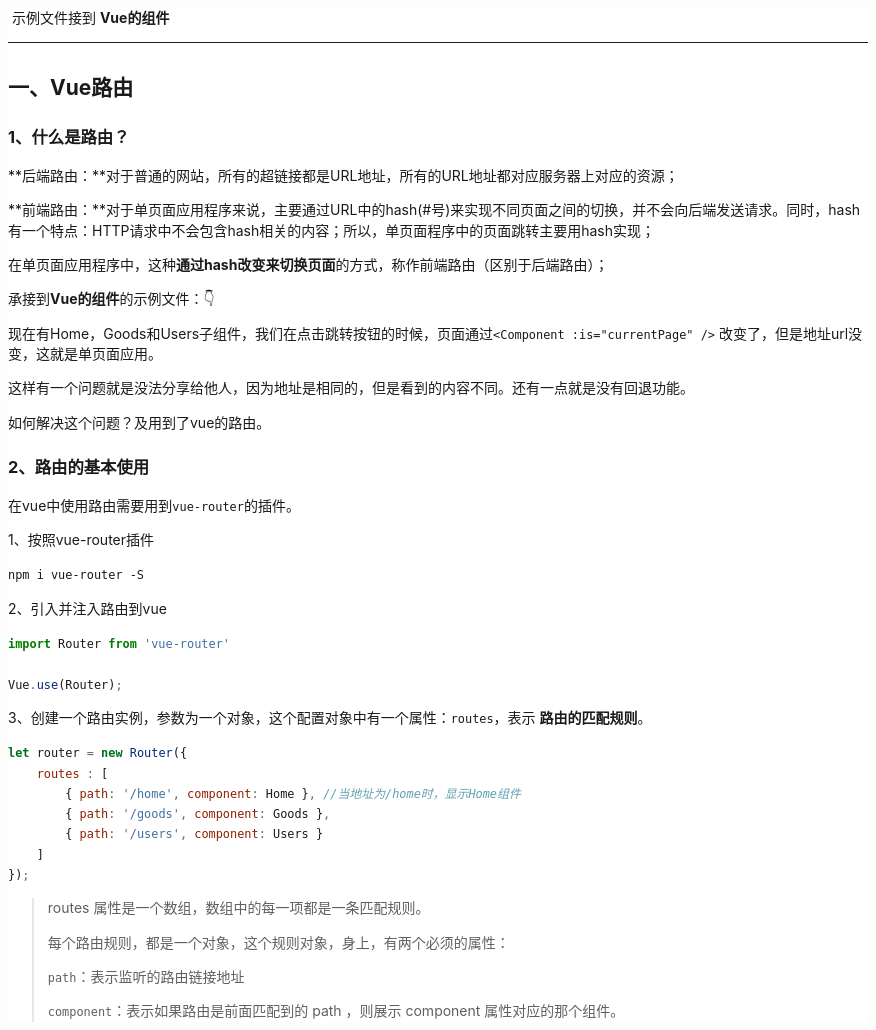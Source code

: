 ​	示例文件接到 **Vue的组件**

---



## 一、Vue路由

### 1、什么是路由？

**后端路由：**对于普通的网站，所有的超链接都是URL地址，所有的URL地址都对应服务器上对应的资源；

**前端路由：**对于单页面应用程序来说，主要通过URL中的hash(#号)来实现不同页面之间的切换，并不会向后端发送请求。同时，hash有一个特点：HTTP请求中不会包含hash相关的内容；所以，单页面程序中的页面跳转主要用hash实现；

在单页面应用程序中，这种**通过hash改变来切换页面**的方式，称作前端路由（区别于后端路由）；



承接到**Vue的组件**的示例文件：👇

现在有Home，Goods和Users子组件，我们在点击跳转按钮的时候，页面通过`<Component :is="currentPage" />` 改变了，但是地址url没变，这就是单页面应用。

这样有一个问题就是没法分享给他人，因为地址是相同的，但是看到的内容不同。还有一点就是没有回退功能。

如何解决这个问题？及用到了vue的路由。



### 2、路由的基本使用

在vue中使用路由需要用到`vue-router`的插件。



1、按照vue-router插件

```html
npm i vue-router -S
```

2、引入并注入路由到vue

```js
import Router from 'vue-router'

Vue.use(Router);
```

3、创建一个路由实例，参数为一个对象，这个配置对象中有一个属性：`routes`，表示 **路由的匹配规则**。

```js
let router = new Router({
    routes : [
        { path: '/home', component: Home }, //当地址为/home时，显示Home组件
        { path: '/goods', component: Goods },
        { path: '/users', component: Users }
    ]
});
```

> routes 属性是一个数组，数组中的每一项都是一条匹配规则。
>
> 每个路由规则，都是一个对象，这个规则对象，身上，有两个必须的属性：
>
> `path`：表示监听的路由链接地址
>
> `component`：表示如果路由是前面匹配到的 path ，则展示 component 属性对应的那个组件。
